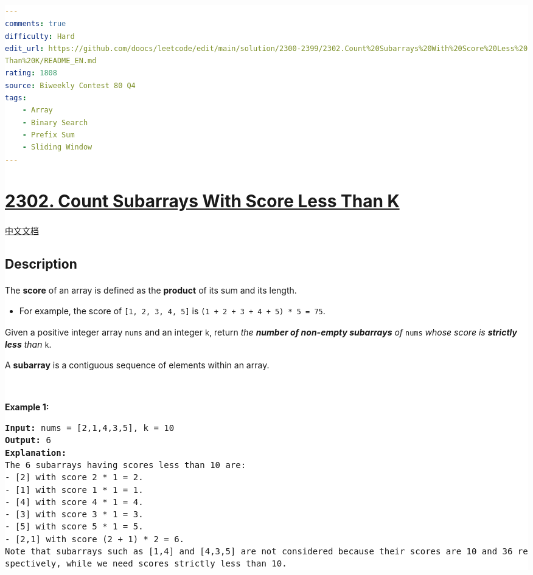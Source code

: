 ```yaml
---
comments: true
difficulty: Hard
edit_url: https://github.com/doocs/leetcode/edit/main/solution/2300-2399/2302.Count%20Subarrays%20With%20Score%20Less%20Than%20K/README_EN.md
rating: 1808
source: Biweekly Contest 80 Q4
tags:
    - Array
    - Binary Search
    - Prefix Sum
    - Sliding Window
---
```




# [2302. Count Subarrays With Score Less Than K](https://leetcode.com/problems/count-subarrays-with-score-less-than-k)

[中文文档](/solution/2300-2399/2302.Count%20Subarrays%20With%20Score%20Less%20Than%20K/README.md)

## Description



<p>The <strong>score</strong> of an array is defined as the <strong>product</strong> of its sum and its length.</p>

<ul>
	<li>For example, the score of <code>[1, 2, 3, 4, 5]</code> is <code>(1 + 2 + 3 + 4 + 5) * 5 = 75</code>.</li>
</ul>

<p>Given a positive integer array <code>nums</code> and an integer <code>k</code>, return <em>the <strong>number of non-empty subarrays</strong> of</em> <code>nums</code> <em>whose score is <strong>strictly less</strong> than</em> <code>k</code>.</p>

<p>A <strong>subarray</strong> is a contiguous sequence of elements within an array.</p>

<p>&nbsp;</p>
<p><strong class="example">Example 1:</strong></p>

<pre>
<strong>Input:</strong> nums = [2,1,4,3,5], k = 10
<strong>Output:</strong> 6
<strong>Explanation:</strong>
The 6 subarrays having scores less than 10 are:
- [2] with score 2 * 1 = 2.
- [1] with score 1 * 1 = 1.
- [4] with score 4 * 1 = 4.
- [3] with score 3 * 1 = 3. 
- [5] with score 5 * 1 = 5.
- [2,1] with score (2 + 1) * 2 = 6.
Note that subarrays such as [1,4] and [4,3,5] are not considered because their scores are 10 and 36 respectively, while we need scores strictly less than 10.</pre>
